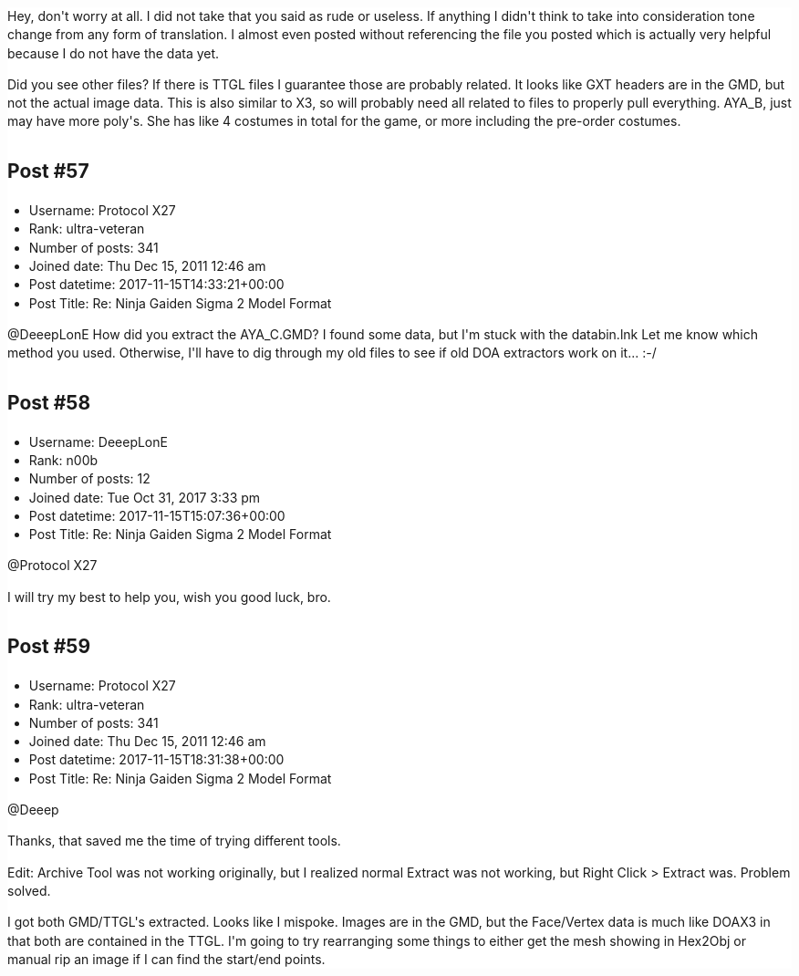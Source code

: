 Hey, don't worry at all.  I did not take that you said as rude or useless.  If anything I didn't think to take into consideration tone change from any form of translation.    I almost even posted without referencing the file you posted which is actually very helpful because I do not have the data yet. 

Did you see other files?  If there is TTGL files I guarantee those are probably related.  It looks like GXT headers are in the GMD, but not the actual image data.  This is also similar to X3, so will probably need all related to files to properly pull everything.  AYA_B, just may have more poly's.  She has like 4 costumes in total for the game, or more including the pre-order costumes.
## Post #57
- Username: Protocol X27
- Rank: ultra-veteran
- Number of posts: 341
- Joined date: Thu Dec 15, 2011 12:46 am
- Post datetime: 2017-11-15T14:33:21+00:00
- Post Title: Re: Ninja Gaiden Sigma 2 Model Format

@DeeepLonE  How did you extract the AYA_C.GMD?  I found some data, but I'm stuck with the databin.lnk    Let me know which method you used.  Otherwise, I'll have to dig through my old files to see if old DOA extractors work on it... :-/
## Post #58
- Username: DeeepLonE
- Rank: n00b
- Number of posts: 12
- Joined date: Tue Oct 31, 2017 3:33 pm
- Post datetime: 2017-11-15T15:07:36+00:00
- Post Title: Re: Ninja Gaiden Sigma 2 Model Format

@Protocol X27

I will try my best to help you, wish you good luck, bro.
## Post #59
- Username: Protocol X27
- Rank: ultra-veteran
- Number of posts: 341
- Joined date: Thu Dec 15, 2011 12:46 am
- Post datetime: 2017-11-15T18:31:38+00:00
- Post Title: Re: Ninja Gaiden Sigma 2 Model Format

@Deeep

Thanks, that saved me the time of trying different tools.  

Edit: Archive Tool was not working originally, but I realized normal Extract was not working, but Right Click > Extract was.  Problem solved.

I got both GMD/TTGL's extracted.  Looks like I mispoke.  Images are in the GMD, but the Face/Vertex data is much like DOAX3 in that both are contained in the TTGL.  I'm going to try rearranging some things to either get the mesh showing in Hex2Obj or manual rip an image if I can find the start/end points.


